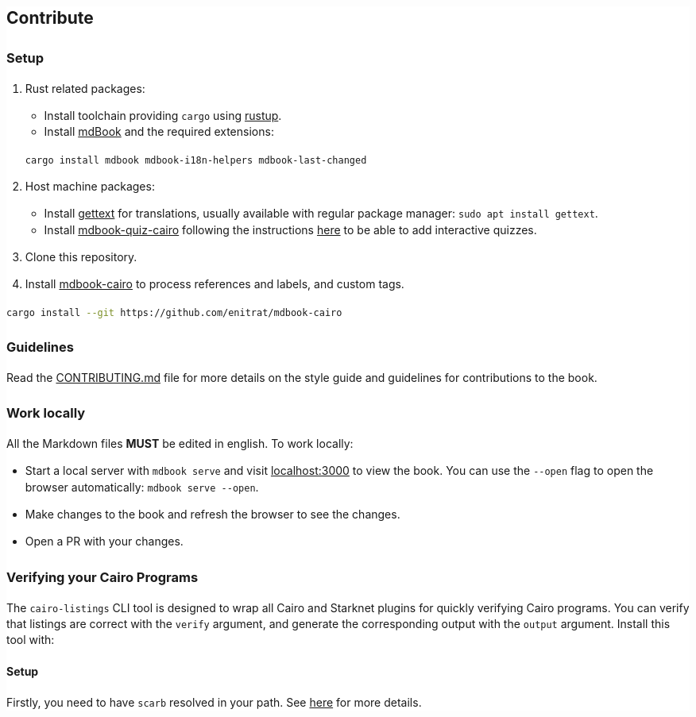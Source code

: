 ## Contribute

### Setup

1. Rust related packages:
   - Install toolchain providing `cargo` using [rustup](https://rustup.rs/).
   - Install [mdBook](https://rust-lang.github.io/mdBook/guide/installation.html) and the required extensions:
   ```
   cargo install mdbook mdbook-i18n-helpers mdbook-last-changed
   ```
2. Host machine packages:

   - Install [gettext](https://www.gnu.org/software/gettext/) for translations, usually available with regular package manager: `sudo apt install gettext`.
   - Install [mdbook-quiz-cairo](https://github.com/cairo-book/mdbook-quiz-cairo?tab=readme-ov-file) following the instructions [here](https://github.com/cairo-book/mdbook-quiz-cairo?tab=readme-ov-file#installation) to be able to add interactive quizzes.

3. Clone this repository.

4. Install [mdbook-cairo](https://github.com/enitrat/mdbook-cairo) to process references and labels, and custom tags.

```bash
cargo install --git https://github.com/enitrat/mdbook-cairo
```

### Guidelines

Read the [CONTRIBUTING.md](./docs/CONTRIBUTING.md) file for more details on the style guide and guidelines for contributions to the book.

### Work locally

All the Markdown files **MUST** be edited in english. To work locally:

- Start a local server with `mdbook serve` and visit [localhost:3000](http://localhost:3000) to view the book.
  You can use the `--open` flag to open the browser automatically: `mdbook serve --open`.

- Make changes to the book and refresh the browser to see the changes.

- Open a PR with your changes.

### Verifying your Cairo Programs

The `cairo-listings` CLI tool is designed to wrap all Cairo and Starknet plugins for quickly verifying Cairo programs. You can verify that listings are correct with the `verify` argument, and generate the corresponding output with the `output` argument.
Install this tool with:

#### Setup

Firstly, you need to have `scarb` resolved in your path. See [here][installation] for more details.


[installation]: ./src/ch01-01-installation.md
[stackoverflow-link-var]: https://stackoverflow.com/a/27784490/10308406
[scarb-github]: https://github.com/software-mansion/scarb